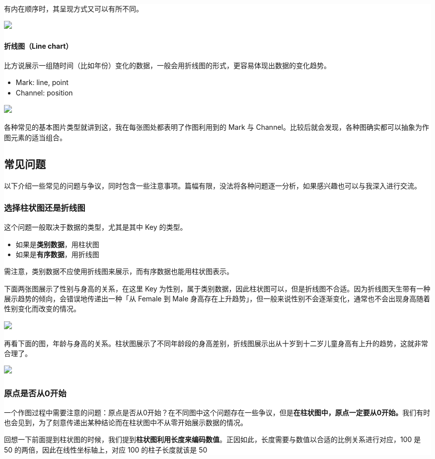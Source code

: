 有内在顺序时，其呈现方式又可以有所不同。</p><p><img data-galleryid="" data-ratio="0.7321937321937322" data-s="300,640" data-src="https://mmbiz.qpic.cn/sz_mmbiz_png/I101ibe9h7rNPv0iaiaLbW9Qne8jjibz26dVghnF6NeDecgH38JHjCNGdN9uQYPibjc9nTjMKlJW25CEictJquo6EtWQ/640?wx_fmt=png" data-type="png" data-w="702" src="https://mmbiz.qpic.cn/sz_mmbiz_png/I101ibe9h7rNPv0iaiaLbW9Qne8jjibz26dVghnF6NeDecgH38JHjCNGdN9uQYPibjc9nTjMKlJW25CEictJquo6EtWQ/640?wx_fmt=png"></p><h4 data-tool="mdnice编辑器"><span></span>折线图（Line chart）<span></span></h4><p data-tool="mdnice编辑器">比方说展示一组随时间（比如年份）变化的数据，一般会用折线图的形式，更容易体现出数据的变化趋势。</p><ul data-tool="mdnice编辑器"><li><section>Mark: line, point</section></li><li><section>Channel: position</section></li></ul><p><img data-backh="371" data-backw="558" data-galleryid="" data-ratio="0.6645962732919255" data-s="300,640" data-src="https://mmbiz.qpic.cn/sz_mmbiz_png/I101ibe9h7rNPv0iaiaLbW9Qne8jjibz26dVkLC3EQmaiayf4iasNL88upWQ0lFAHbjNapHWnib6ib6ZVoBtJS187Tr57Q/640?wx_fmt=png" data-type="png" data-w="966" src="https://mmbiz.qpic.cn/sz_mmbiz_png/I101ibe9h7rNPv0iaiaLbW9Qne8jjibz26dVkLC3EQmaiayf4iasNL88upWQ0lFAHbjNapHWnib6ib6ZVoBtJS187Tr57Q/640?wx_fmt=png"></p><p data-tool="mdnice编辑器">各种常见的基本图片类型就讲到这，我在每张图处都表明了作图利用到的 Mark 与 Channel。比较后就会发现，各种图确实都可以抽象为作图元素的适当组合。</p><h2 data-tool="mdnice编辑器"><span></span><span>常见问题</span><span> </span></h2><p data-tool="mdnice编辑器">以下介绍一些常见的问题与争议，同时包含一些注意事项。篇幅有限，没法将各种问题逐一分析，如果感兴趣也可以与我深入进行交流。</p><h3 data-tool="mdnice编辑器"><span></span>选择柱状图还是折线图<span></span></h3><p data-tool="mdnice编辑器">这个问题一般取决于数据的类型，尤其是其中 Key 的类型。</p><ul data-tool="mdnice编辑器"><li><section>如果是<strong>类别数据</strong>，用柱状图</section></li><li><section>如果是<strong>有序数据</strong>，用折线图</section></li></ul><p data-tool="mdnice编辑器">需注意，类别数据不应使用折线图来展示，而有序数据也能用柱状图表示。</p><p data-tool="mdnice编辑器">下面两张图展示了性别与身高的关系，在这里 Key 为性别，属于类别数据，因此柱状图可以，但是折线图不合适。因为折线图天生带有一种展示趋势的倾向，会错误地传递出一种「从 Female 到 Male 身高存在上升趋势」，但一般来说性别不会逐渐变化，通常也不会出现身高随着性别变化而改变的情况。</p><p><img data-backh="154" data-backw="558" data-galleryid="" data-ratio="0.27685185185185185" data-s="300,640" data-src="https://mmbiz.qpic.cn/sz_mmbiz_png/I101ibe9h7rNPv0iaiaLbW9Qne8jjibz26dVfltGmzIW424rJ1GIuictq3oOu93aOQIF5NibaPDGWCQZk0m5pGTmOoEQ/640?wx_fmt=png" data-type="png" data-w="1080" src="https://mmbiz.qpic.cn/sz_mmbiz_png/I101ibe9h7rNPv0iaiaLbW9Qne8jjibz26dVfltGmzIW424rJ1GIuictq3oOu93aOQIF5NibaPDGWCQZk0m5pGTmOoEQ/640?wx_fmt=png"></p><p data-tool="mdnice编辑器">再看下面的图，年龄与身高的关系。柱状图展示了不同年龄段的身高差别，折线图展示出从十岁到十二岁儿童身高有上升的趋势，这就非常合理了。</p><p><img data-backh="159" data-backw="558" data-galleryid="" data-ratio="0.2851851851851852" data-s="300,640" data-src="https://mmbiz.qpic.cn/sz_mmbiz_png/I101ibe9h7rNPv0iaiaLbW9Qne8jjibz26dVy1Ozvg9d5kRLDNvfyjicss1fZNSwLPbrD3lelicMgMiaiakurDLJJ6E6xg/640?wx_fmt=png" data-type="png" data-w="1080" src="https://mmbiz.qpic.cn/sz_mmbiz_png/I101ibe9h7rNPv0iaiaLbW9Qne8jjibz26dVy1Ozvg9d5kRLDNvfyjicss1fZNSwLPbrD3lelicMgMiaiakurDLJJ6E6xg/640?wx_fmt=png"></p><h3 data-tool="mdnice编辑器"><span></span>原点是否从0开始<span></span></h3><p data-tool="mdnice编辑器">一个作图过程中需要注意的问题：原点是否从0开始？在不同图中这个问题存在一些争议，但是<strong>在柱状图中，原点一定要从0开始。</strong>我们有时也会见到，为了刻意传递出某种结论而在柱状图中不从零开始展示数据的情况。</p><p data-tool="mdnice编辑器">回想一下前面提到柱状图的时候，我们提到<strong>柱状图利用长度来编码数值</strong>。正因如此，长度需要与数值以合适的比例关系进行对应，100 是 50 的两倍，因此在线性坐标轴上，对应 100 的柱子长度就该是 50